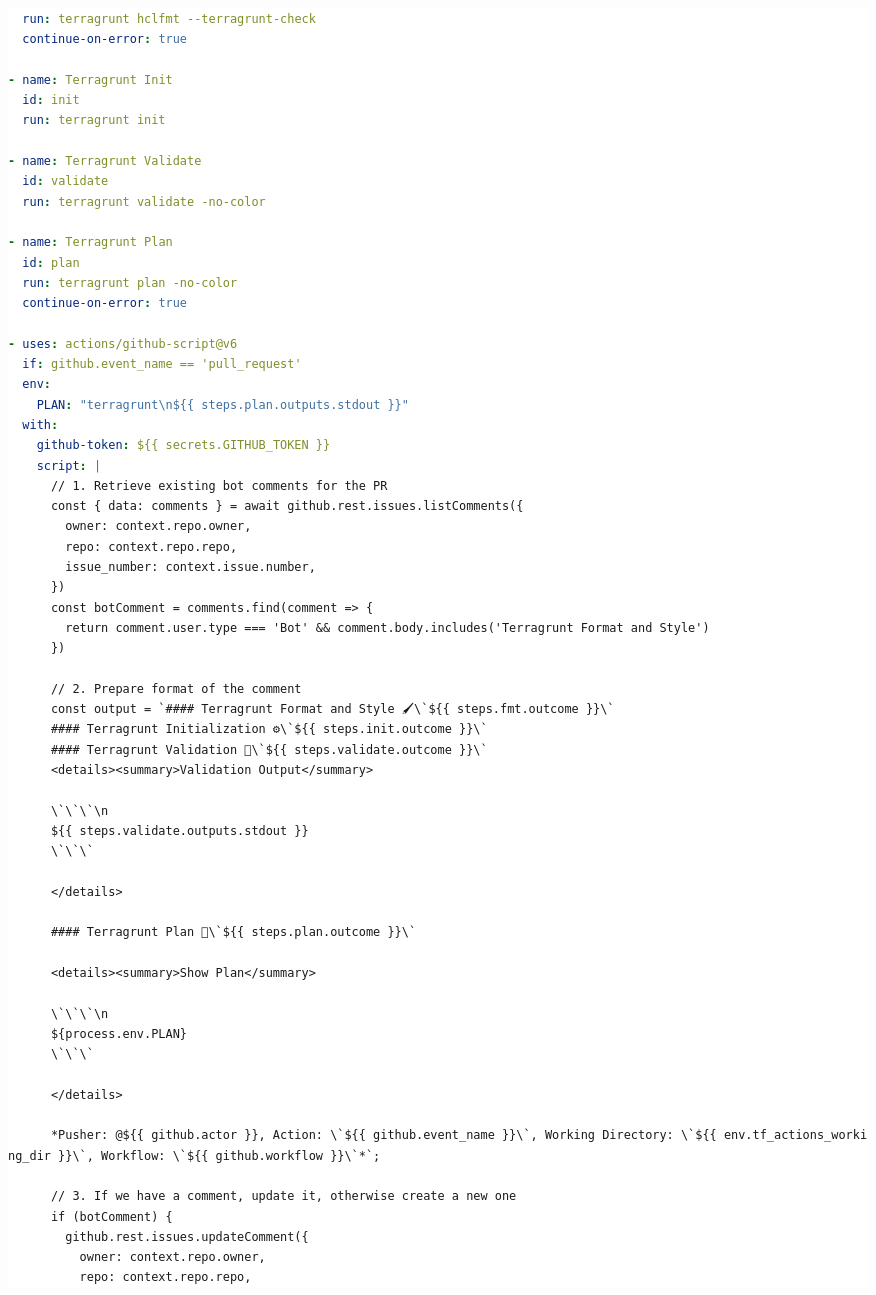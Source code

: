 ```yaml
  run: terragrunt hclfmt --terragrunt-check
  continue-on-error: true

- name: Terragrunt Init
  id: init
  run: terragrunt init

- name: Terragrunt Validate
  id: validate
  run: terragrunt validate -no-color

- name: Terragrunt Plan
  id: plan
  run: terragrunt plan -no-color
  continue-on-error: true

- uses: actions/github-script@v6
  if: github.event_name == 'pull_request'
  env:
    PLAN: "terragrunt\n${{ steps.plan.outputs.stdout }}"
  with:
    github-token: ${{ secrets.GITHUB_TOKEN }}
    script: |
      // 1. Retrieve existing bot comments for the PR
      const { data: comments } = await github.rest.issues.listComments({
        owner: context.repo.owner,
        repo: context.repo.repo,
        issue_number: context.issue.number,
      })
      const botComment = comments.find(comment => {
        return comment.user.type === 'Bot' && comment.body.includes('Terragrunt Format and Style')
      })

      // 2. Prepare format of the comment
      const output = `#### Terragrunt Format and Style 🖌\`${{ steps.fmt.outcome }}\`
      #### Terragrunt Initialization ⚙️\`${{ steps.init.outcome }}\`
      #### Terragrunt Validation 🤖\`${{ steps.validate.outcome }}\`
      <details><summary>Validation Output</summary>

      \`\`\`\n
      ${{ steps.validate.outputs.stdout }}
      \`\`\`

      </details>

      #### Terragrunt Plan 📖\`${{ steps.plan.outcome }}\`

      <details><summary>Show Plan</summary>

      \`\`\`\n
      ${process.env.PLAN}
      \`\`\`

      </details>

      *Pusher: @${{ github.actor }}, Action: \`${{ github.event_name }}\`, Working Directory: \`${{ env.tf_actions_working_dir }}\`, Workflow: \`${{ github.workflow }}\`*`;

      // 3. If we have a comment, update it, otherwise create a new one
      if (botComment) {
        github.rest.issues.updateComment({
          owner: context.repo.owner,
          repo: context.repo.repo,
```
